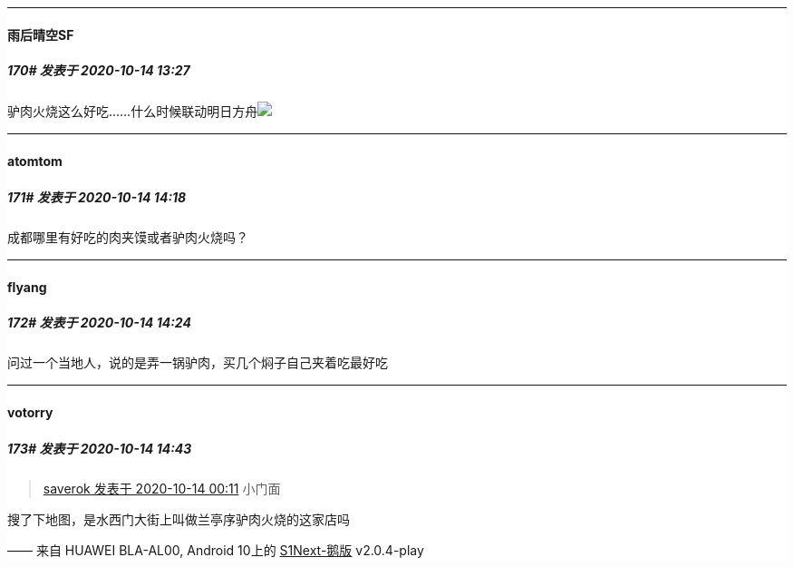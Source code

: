 


*****

####  雨后晴空SF  
##### 170#       发表于 2020-10-14 13:27




驴肉火烧这么好吃……什么时候联动明日方舟<img src="https://static.saraba1st.com/image/smiley/face2017/160.png" referrerpolicy="no-referrer">







*****

####  atomtom  
##### 171#       发表于 2020-10-14 14:18




成都哪里有好吃的肉夹馍或者驴肉火烧吗？







*****

####  flyang  
##### 172#       发表于 2020-10-14 14:24




问过一个当地人，说的是弄一锅驴肉，买几个焖子自己夹着吃最好吃







*****

####  votorry  
##### 173#       发表于 2020-10-14 14:43



<blockquote><a href="httphttps://bbs.saraba1st.com/2b/forum.php?mod=redirect&amp;goto=findpost&amp;pid=49044341&amp;ptid=1965004" target="_blank">saverok 发表于 2020-10-14 00:11</a>
小门面</blockquote>
搜了下地图，是水西门大街上叫做兰亭序驴肉火烧的这家店吗

—— 来自 HUAWEI BLA-AL00, Android 10上的 [S1Next-鹅版](https://github.com/ykrank/S1-Next/releases) v2.0.4-play


